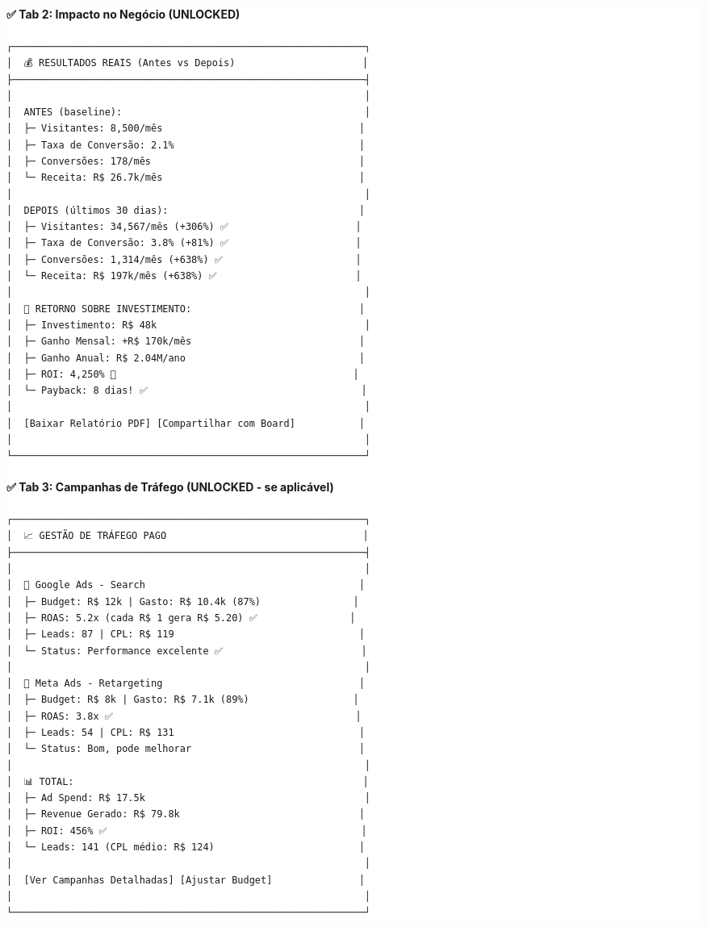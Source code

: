 #### ✅ **Tab 2: Impacto no Negócio** (UNLOCKED)
```
┌─────────────────────────────────────────────────────────────┐
│  💰 RESULTADOS REAIS (Antes vs Depois)                      │
├─────────────────────────────────────────────────────────────┤
│                                                             │
│  ANTES (baseline):                                          │
│  ├─ Visitantes: 8,500/mês                                  │
│  ├─ Taxa de Conversão: 2.1%                                │
│  ├─ Conversões: 178/mês                                    │
│  └─ Receita: R$ 26.7k/mês                                  │
│                                                             │
│  DEPOIS (últimos 30 dias):                                 │
│  ├─ Visitantes: 34,567/mês (+306%) ✅                      │
│  ├─ Taxa de Conversão: 3.8% (+81%) ✅                      │
│  ├─ Conversões: 1,314/mês (+638%) ✅                       │
│  └─ Receita: R$ 197k/mês (+638%) ✅                        │
│                                                             │
│  💎 RETORNO SOBRE INVESTIMENTO:                             │
│  ├─ Investimento: R$ 48k                                    │
│  ├─ Ganho Mensal: +R$ 170k/mês                             │
│  ├─ Ganho Anual: R$ 2.04M/ano                              │
│  ├─ ROI: 4,250% 🚀                                         │
│  └─ Payback: 8 dias! ✅                                     │
│                                                             │
│  [Baixar Relatório PDF] [Compartilhar com Board]           │
│                                                             │
└─────────────────────────────────────────────────────────────┘
```

#### ✅ **Tab 3: Campanhas de Tráfego** (UNLOCKED - se aplicável)
```
┌─────────────────────────────────────────────────────────────┐
│  📈 GESTÃO DE TRÁFEGO PAGO                                  │
├─────────────────────────────────────────────────────────────┤
│                                                             │
│  🎯 Google Ads - Search                                     │
│  ├─ Budget: R$ 12k | Gasto: R$ 10.4k (87%)                │
│  ├─ ROAS: 5.2x (cada R$ 1 gera R$ 5.20) ✅                │
│  ├─ Leads: 87 | CPL: R$ 119                                │
│  └─ Status: Performance excelente ✅                        │
│                                                             │
│  📱 Meta Ads - Retargeting                                  │
│  ├─ Budget: R$ 8k | Gasto: R$ 7.1k (89%)                  │
│  ├─ ROAS: 3.8x ✅                                          │
│  ├─ Leads: 54 | CPL: R$ 131                                │
│  └─ Status: Bom, pode melhorar                             │
│                                                             │
│  📊 TOTAL:                                                  │
│  ├─ Ad Spend: R$ 17.5k                                      │
│  ├─ Revenue Gerado: R$ 79.8k                               │
│  ├─ ROI: 456% ✅                                            │
│  └─ Leads: 141 (CPL médio: R$ 124)                         │
│                                                             │
│  [Ver Campanhas Detalhadas] [Ajustar Budget]               │
│                                                             │
└─────────────────────────────────────────────────────────────┘
```
